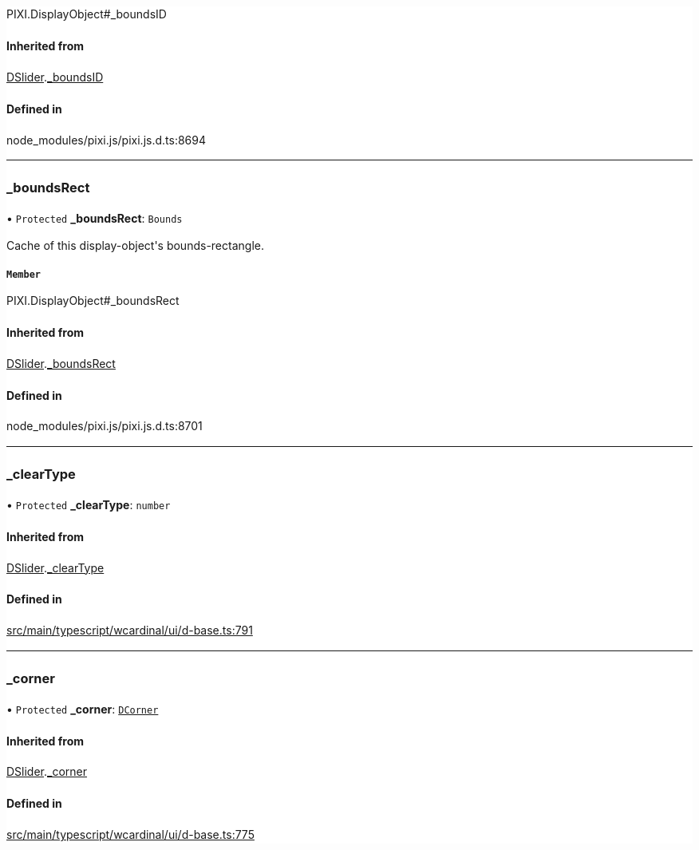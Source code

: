PIXI.DisplayObject#_boundsID

#### Inherited from

[DSlider](DSlider.md).[_boundsID](DSlider.md#_boundsid)

#### Defined in

node_modules/pixi.js/pixi.js.d.ts:8694

___

### \_boundsRect

• `Protected` **\_boundsRect**: `Bounds`

Cache of this display-object's bounds-rectangle.

**`Member`**

PIXI.DisplayObject#_boundsRect

#### Inherited from

[DSlider](DSlider.md).[_boundsRect](DSlider.md#_boundsrect)

#### Defined in

node_modules/pixi.js/pixi.js.d.ts:8701

___

### \_clearType

• `Protected` **\_clearType**: `number`

#### Inherited from

[DSlider](DSlider.md).[_clearType](DSlider.md#_cleartype)

#### Defined in

[src/main/typescript/wcardinal/ui/d-base.ts:791](https://github.com/winter-cardinal/winter-cardinal-ui/blob/v0.457.0/src/main/typescript/wcardinal/ui/d-base.ts#L791)

___

### \_corner

• `Protected` **\_corner**: [`DCorner`](../interfaces/DCorner.md)

#### Inherited from

[DSlider](DSlider.md).[_corner](DSlider.md#_corner)

#### Defined in

[src/main/typescript/wcardinal/ui/d-base.ts:775](https://github.com/winter-cardinal/winter-cardinal-ui/blob/v0.457.0/src/main/typescript/wcardinal/ui/d-base.ts#L775)
